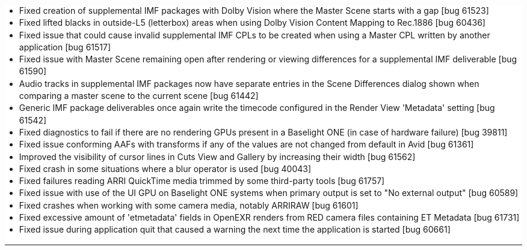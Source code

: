 * Fixed creation of supplemental IMF packages with Dolby Vision where the Master Scene starts with a gap \[bug 61523]
* Fixed lifted blacks in outside-L5 (letterbox) areas when using Dolby Vision Content Mapping to Rec.1886 \[bug 60436]
* Fixed issue that could cause invalid supplemental IMF CPLs to be created when using a Master CPL written by another application \[bug 61517]
* Fixed issue with Master Scene remaining open after rendering or viewing differences for a supplemental IMF deliverable \[bug 61590]
* Audio tracks in supplemental IMF packages now have separate entries in the Scene Differences dialog shown when comparing a master scene to the current scene \[bug 61442]
* Generic IMF package deliverables once again write the timecode configured in the Render View 'Metadata' setting \[bug 61542]
* Fixed diagnostics to fail if there are no rendering GPUs present in a Baselight ONE (in case of hardware failure) \[bug 39811]
* Fixed issue conforming AAFs with transforms if any of the values are not changed from default in Avid \[bug 61361]
* Improved the visibility of cursor lines in Cuts View and Gallery by increasing their width \[bug 61562]
* Fixed crash in some situations where a blur operator is used \[bug 40043]
* Fixed failures reading ARRI QuickTime media trimmed by some third-party tools \[bug 61757]
* Fixed issue with use of the UI GPU on Baselight ONE systems when primary output is set to "No external output" \[bug 60589]
* Fixed crashes when working with some camera media, notably ARRIRAW \[bug 61601]
* Fixed excessive amount of 'etmetadata' fields in OpenEXR renders from RED camera files containing ET Metadata \[bug 61731]
* Fixed issue during application quit that caused a warning the next time the application is started \[bug 60661]

***
